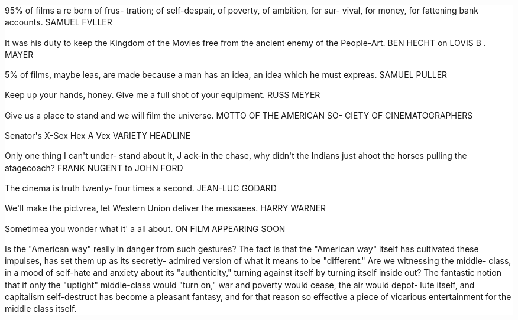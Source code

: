 95% of films a re born of frus-
tration; of self-despair, of 
poverty, of ambition, for sur-
vival, for money, for fattening 
bank accounts. 
SAMUEL FVLLER

It was his duty to keep the 
Kingdom of the Movies free 
from the ancient enemy of 
the People-Art. 
BEN HECHT on LOVIS B . MAYER

5% of films, maybe leas, are 
made because a man has an 
idea, an idea which he must 
expreas. 
SAMUEL PULLER

Keep up your hands, honey. 
Give me a full shot of your 
equipment. 
RUSS MEYER

Give us a place to stand and we 
will film the universe. 
MOTTO OF THE AMERICAN SO-
CIETY OF CINEMATOGRAPHERS

Senator's X-Sex Hex A Vex 
VARIETY HEADLINE

Only one thing I can't under-
stand about it, J ack-in the 
chase, why didn't the Indians 
just ahoot the horses pulling 
the atagecoach? 
FRANK NUGENT to JOHN FORD

The cinema is truth twenty-
four times a second. 
JEAN-LUC GODARD

We'll make the pictvrea, let 
Western Union deliver the 
messaees. 
HARRY WARNER

Sometimea you wonder what 
it' a all about. ON FILM
APPEARING SOON

Is the "American way" really in danger 
from such gestures? The fact is that the 
"American way" itself has cultivated these 
impulses, has set them up as its secretly-
admired version of what it means to be 
"different." Are we witnessing the middle-
class, in a mood of self-hate and anxiety 
about its "authenticity," turning against 
itself by turning itself inside out? The 
fantastic notion that if only the "uptight" 
middle-class would "turn on," war and 
poverty would cease, the air would depot-
lute itself, and capitalism self-destruct 
has become a pleasant fantasy, and for that 
reason so effective a piece of vicarious 
entertainment for the middle class itself. 